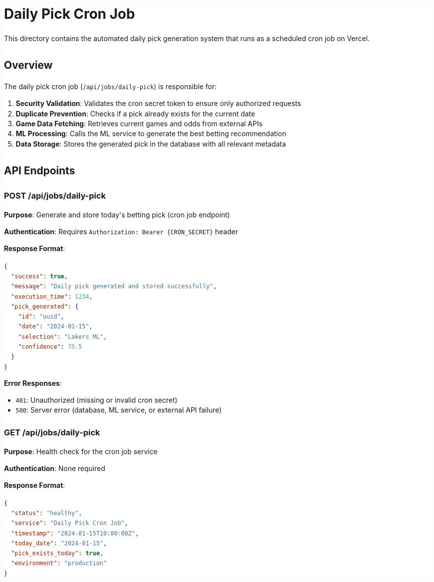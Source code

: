 # Daily Pick Cron Job

This directory contains the automated daily pick generation system that runs as a scheduled cron job on Vercel.

## Overview

The daily pick cron job (`/api/jobs/daily-pick`) is responsible for:

1. **Security Validation**: Validates the cron secret token to ensure only authorized requests
2. **Duplicate Prevention**: Checks if a pick already exists for the current date
3. **Game Data Fetching**: Retrieves current games and odds from external APIs
4. **ML Processing**: Calls the ML service to generate the best betting recommendation
5. **Data Storage**: Stores the generated pick in the database with all relevant metadata

## API Endpoints

### POST /api/jobs/daily-pick

**Purpose**: Generate and store today's betting pick (cron job endpoint)

**Authentication**: Requires `Authorization: Bearer {CRON_SECRET}` header

**Response Format**:
```json
{
  "success": true,
  "message": "Daily pick generated and stored successfully",
  "execution_time": 1234,
  "pick_generated": {
    "id": "uuid",
    "date": "2024-01-15",
    "selection": "Lakers ML",
    "confidence": 75.5
  }
}
```

**Error Responses**:
- `401`: Unauthorized (missing or invalid cron secret)
- `500`: Server error (database, ML service, or external API failure)

### GET /api/jobs/daily-pick

**Purpose**: Health check for the cron job service

**Authentication**: None required

**Response Format**:
```json
{
  "status": "healthy",
  "service": "Daily Pick Cron Job",
  "timestamp": "2024-01-15T10:00:00Z",
  "today_date": "2024-01-15",
  "pick_exists_today": true,
  "environment": "production"
}
```
